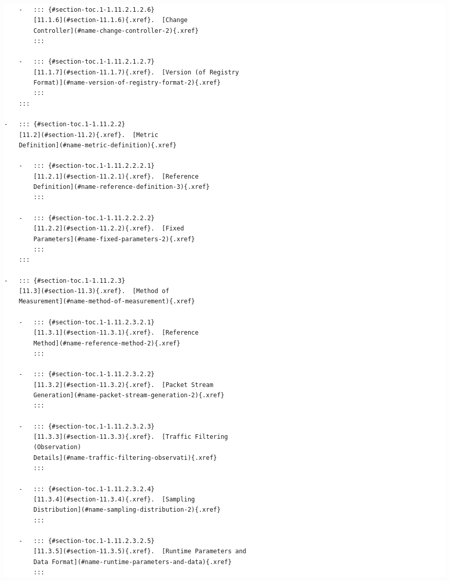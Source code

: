         -   ::: {#section-toc.1-1.11.2.1.2.6}
            [11.1.6](#section-11.1.6){.xref}.  [Change
            Controller](#name-change-controller-2){.xref}
            :::

        -   ::: {#section-toc.1-1.11.2.1.2.7}
            [11.1.7](#section-11.1.7){.xref}.  [Version (of Registry
            Format)](#name-version-of-registry-format-2){.xref}
            :::
        :::

    -   ::: {#section-toc.1-1.11.2.2}
        [11.2](#section-11.2){.xref}.  [Metric
        Definition](#name-metric-definition){.xref}

        -   ::: {#section-toc.1-1.11.2.2.2.1}
            [11.2.1](#section-11.2.1){.xref}.  [Reference
            Definition](#name-reference-definition-3){.xref}
            :::

        -   ::: {#section-toc.1-1.11.2.2.2.2}
            [11.2.2](#section-11.2.2){.xref}.  [Fixed
            Parameters](#name-fixed-parameters-2){.xref}
            :::
        :::

    -   ::: {#section-toc.1-1.11.2.3}
        [11.3](#section-11.3){.xref}.  [Method of
        Measurement](#name-method-of-measurement){.xref}

        -   ::: {#section-toc.1-1.11.2.3.2.1}
            [11.3.1](#section-11.3.1){.xref}.  [Reference
            Method](#name-reference-method-2){.xref}
            :::

        -   ::: {#section-toc.1-1.11.2.3.2.2}
            [11.3.2](#section-11.3.2){.xref}.  [Packet Stream
            Generation](#name-packet-stream-generation-2){.xref}
            :::

        -   ::: {#section-toc.1-1.11.2.3.2.3}
            [11.3.3](#section-11.3.3){.xref}.  [Traffic Filtering
            (Observation)
            Details](#name-traffic-filtering-observati){.xref}
            :::

        -   ::: {#section-toc.1-1.11.2.3.2.4}
            [11.3.4](#section-11.3.4){.xref}.  [Sampling
            Distribution](#name-sampling-distribution-2){.xref}
            :::

        -   ::: {#section-toc.1-1.11.2.3.2.5}
            [11.3.5](#section-11.3.5){.xref}.  [Runtime Parameters and
            Data Format](#name-runtime-parameters-and-data){.xref}
            :::
